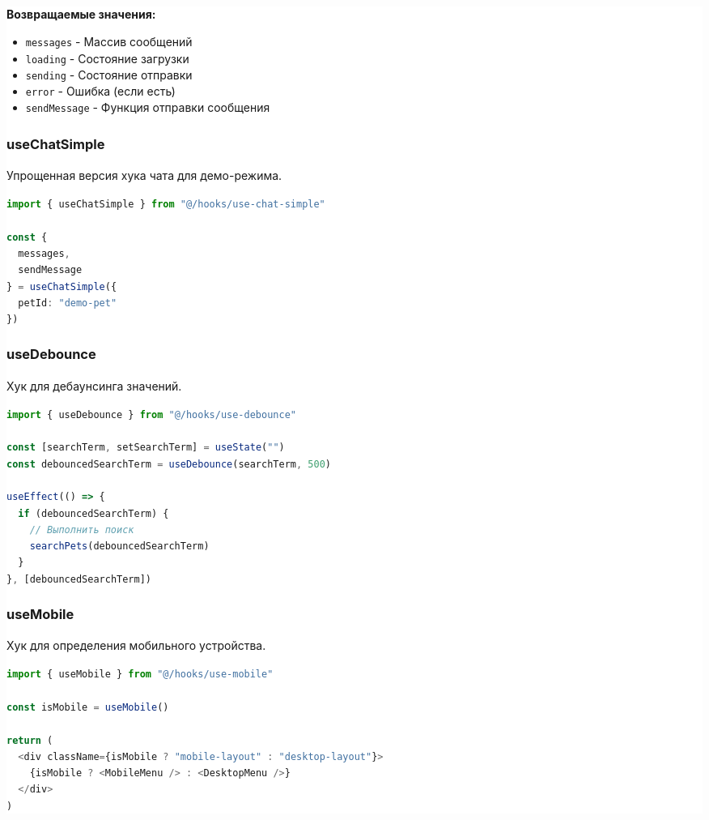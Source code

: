 **Возвращаемые значения:**
- `messages` - Массив сообщений
- `loading` - Состояние загрузки
- `sending` - Состояние отправки
- `error` - Ошибка (если есть)
- `sendMessage` - Функция отправки сообщения

### useChatSimple
Упрощенная версия хука чата для демо-режима.

```typescript
import { useChatSimple } from "@/hooks/use-chat-simple"

const { 
  messages, 
  sendMessage 
} = useChatSimple({
  petId: "demo-pet"
})
```

### useDebounce
Хук для дебаунсинга значений.

```typescript
import { useDebounce } from "@/hooks/use-debounce"

const [searchTerm, setSearchTerm] = useState("")
const debouncedSearchTerm = useDebounce(searchTerm, 500)

useEffect(() => {
  if (debouncedSearchTerm) {
    // Выполнить поиск
    searchPets(debouncedSearchTerm)
  }
}, [debouncedSearchTerm])
```

### useMobile
Хук для определения мобильного устройства.

```typescript
import { useMobile } from "@/hooks/use-mobile"

const isMobile = useMobile()

return (
  <div className={isMobile ? "mobile-layout" : "desktop-layout"}>
    {isMobile ? <MobileMenu /> : <DesktopMenu />}
  </div>
)
```
